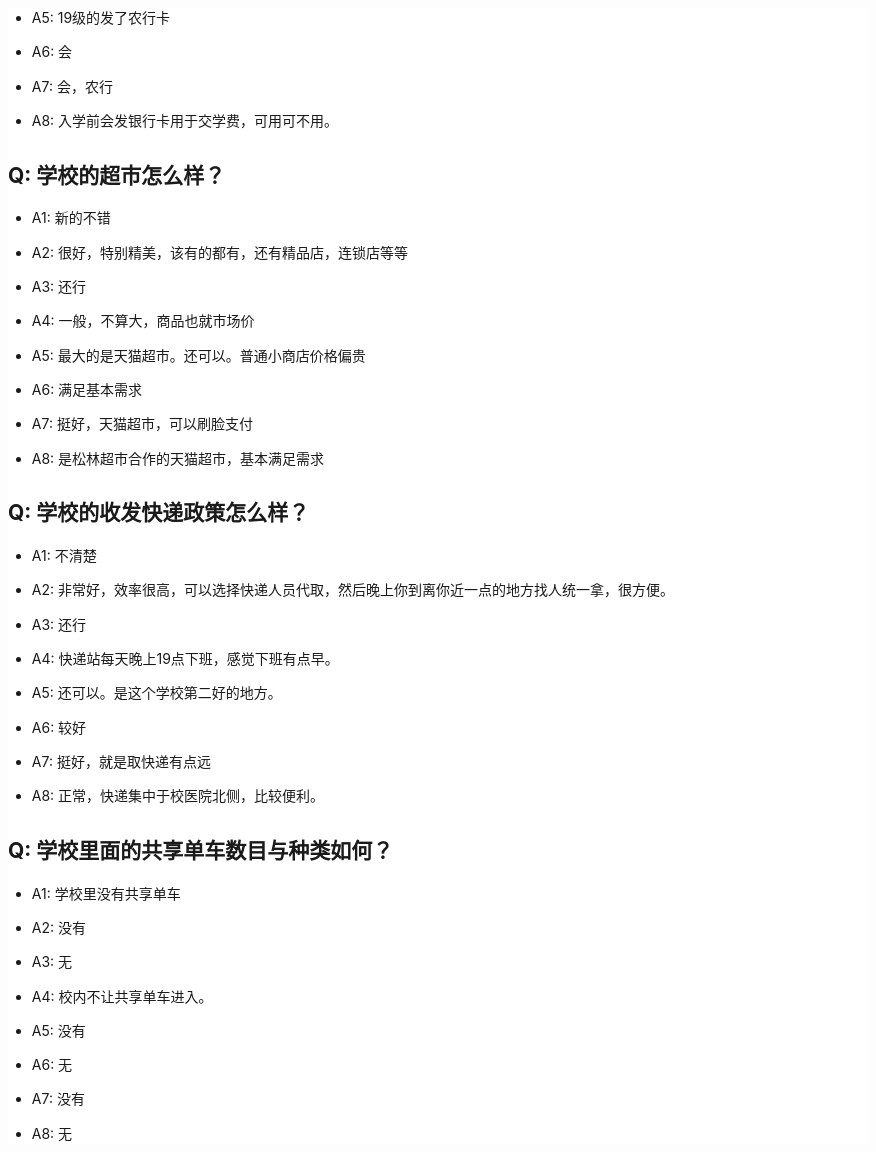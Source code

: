 - A5: 19级的发了农行卡

- A6: 会

- A7: 会，农行

- A8: 入学前会发银行卡用于交学费，可用可不用。

## Q: 学校的超市怎么样？

- A1: 新的不错

- A2: 很好，特别精美，该有的都有，还有精品店，连锁店等等

- A3: 还行

- A4: 一般，不算大，商品也就市场价

- A5: 最大的是天猫超市。还可以。普通小商店价格偏贵

- A6: 满足基本需求

- A7: 挺好，天猫超市，可以刷脸支付

- A8: 是松林超市合作的天猫超市，基本满足需求

## Q: 学校的收发快递政策怎么样？

- A1: 不清楚

- A2: 非常好，效率很高，可以选择快递人员代取，然后晚上你到离你近一点的地方找人统一拿，很方便。

- A3: 还行

- A4: 快递站每天晚上19点下班，感觉下班有点早。

- A5: 还可以。是这个学校第二好的地方。

- A6: 较好

- A7: 挺好，就是取快递有点远

- A8: 正常，快递集中于校医院北侧，比较便利。

## Q: 学校里面的共享单车数目与种类如何？

- A1: 学校里没有共享单车

- A2: 没有

- A3: 无

- A4: 校内不让共享单车进入。

- A5: 没有

- A6: 无

- A7: 没有

- A8: 无
